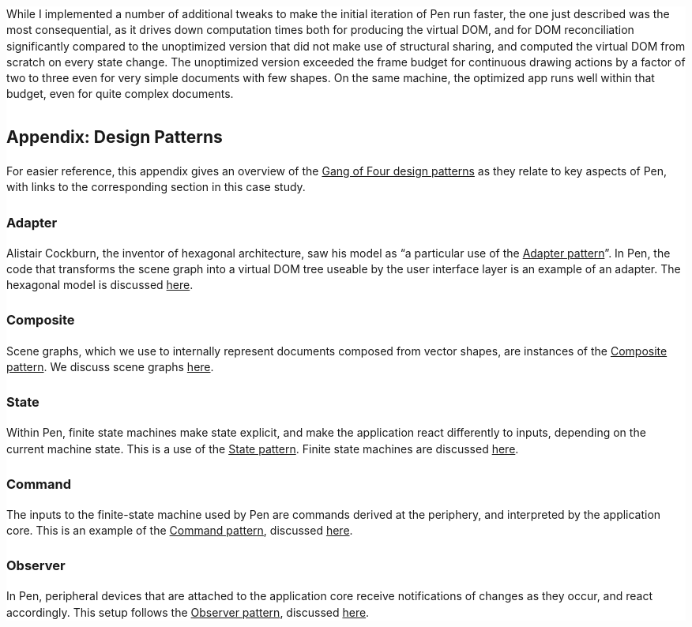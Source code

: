 While I implemented a number of additional tweaks to make the initial iteration of Pen run faster, the one just described was the most consequential, as it drives down computation times both for producing the virtual DOM, and for DOM reconciliation significantly compared to the unoptimized version that did not make use of structural sharing, and computed the virtual DOM from scratch on every state change. The unoptimized version exceeded the frame budget for continuous drawing actions by a factor of two to three even for very simple documents with few shapes. On the same machine, the optimized app runs well within that budget, even for quite complex documents.

## Appendix: Design Patterns

For easier reference, this appendix gives an overview of the [Gang of Four design patterns][28] as they relate to key aspects of Pen, with links to the corresponding section in this case study.

### Adapter
Alistair Cockburn, the inventor of hexagonal architecture, saw his model as “a particular use of the [Adapter pattern][29]”. In Pen, the code that transforms the scene graph into a virtual DOM tree useable by the user interface layer is an example of an adapter. The hexagonal model is discussed [here][30].

### Composite
Scene graphs, which we use to internally represent documents composed from vector shapes, are instances of the [Composite pattern][31]. We discuss scene graphs [here][32]. 

### State
Within Pen, finite state machines make state explicit, and make the application react differently to inputs, depending on the current machine state. This is a use of the [State pattern][33]. Finite state machines are discussed [here][34].

### Command
The inputs to the finite-state machine used by Pen are commands derived at the periphery, and interpreted by the application core. This is an example of the [Command pattern][35], discussed [here][36].

### Observer
In Pen, peripheral devices that are attached to the application core receive notifications of changes as they occur, and react accordingly. This setup follows the [Observer pattern][37], discussed [here][38].



[1]:	https://pen.benrodenhaeuser.io
[2]:	https://codemirror.net
[3]:	https://pomax.github.io/bezierjs/
[4]:	https://en.wikipedia.org/wiki/Design_Patterns
[5]:	#background
[6]:	#design-problems
[7]:	#application-structure
[8]:	#performance
[9]:	https://css-tricks.com/svg-path-syntax-illustrated-guide/
[10]:	https://classic.framer.com
[11]:	https://en.wikipedia.org/wiki/Composite_pattern
[12]:	https://web.archive.org/web/20060711221010/http://alistair.cockburn.us:80/index.php/Hexagonal_architecture
[13]:	https://en.wikipedia.org/wiki/Design_Patterns
[14]:	https://web.archive.org/web/20060711221010/http://alistair.cockburn.us:80/index.php/Hexagonal_architecture
[15]:	https://redux.js.org/faq/immutable-data#what-are-the-benefits-of-immutability
[16]:	https://web.archive.org/web/20060711221010/http://alistair.cockburn.us:80/index.php/Hexagonal_architecture
[17]:	https://en.wikipedia.org/wiki/Command_pattern
[18]:	https://en.wikipedia.org/wiki/Observer_pattern
[19]:	https://en.wikipedia.org/wiki/Command_pattern
[20]:	https://en.wikipedia.org/wiki/Observer_pattern
[21]:	https://en.wikipedia.org/wiki/Observer_pattern
[22]:	https://developers.google.com/web/fundamentals/performance/rail
[23]:	https://medium.com/@deathmood/how-to-write-your-own-virtual-dom-ee74acc13060
[24]:	https://developers.google.com/web/fundamentals/performance/rendering/optimize-javascript-execution
[25]:	https://developers.google.com/web/fundamentals/performance/rendering
[26]:	https://blog.jayway.com/2013/03/03/git-is-a-purely-functional-data-structure/
[27]:	https://medium.com/@dtinth/immutable-js-persistent-data-structures-and-structural-sharing-6d163fbd73d2
[28]:	https://en.wikipedia.org/wiki/Design_Patterns
[29]:	https://en.wikipedia.org/wiki/Adapter_pattern
[30]:	#layers
[31]:	https://en.wikipedia.org/wiki/Composite_pattern
[32]:	#document-structure
[33]:	https://en.wikipedia.org/wiki/State_pattern
[34]:	#finite-state-machines
[35]:	https://en.wikipedia.org/wiki/Command_pattern
[36]:	#interfaces
[37]:	https://en.wikipedia.org/wiki/Observer_pattern
[38]:	#interfaces

[image-1]:	/assets/images/pen/pen-interface-small.gif
[image-2]:	/assets/images/pen/framer.png
[image-3]:	/assets/images/pen/explosion.jpg
[image-4]:	/assets/images/pen/scene-graph.png
[image-5]:	/assets/images/pen/rotate.gif
[image-6]:	/assets/images/pen/drawing.gif
[image-7]:	/assets/images/pen/focus.gif
[image-8]:	/assets/images/pen/finite-state-machine.png
[image-9]:	/assets/images/pen/onion.png
[image-10]:	/assets/images/pen/app-cycle.png
[image-11]:	/assets/images/pen/mousemove-task.png
[image-12]:	/assets/images/pen/mousemove-scripting.png
[image-13]:	/assets/images/pen/scene-graph-to-dom.png
[image-14]:	/assets/images/pen/structural-sharing.png
